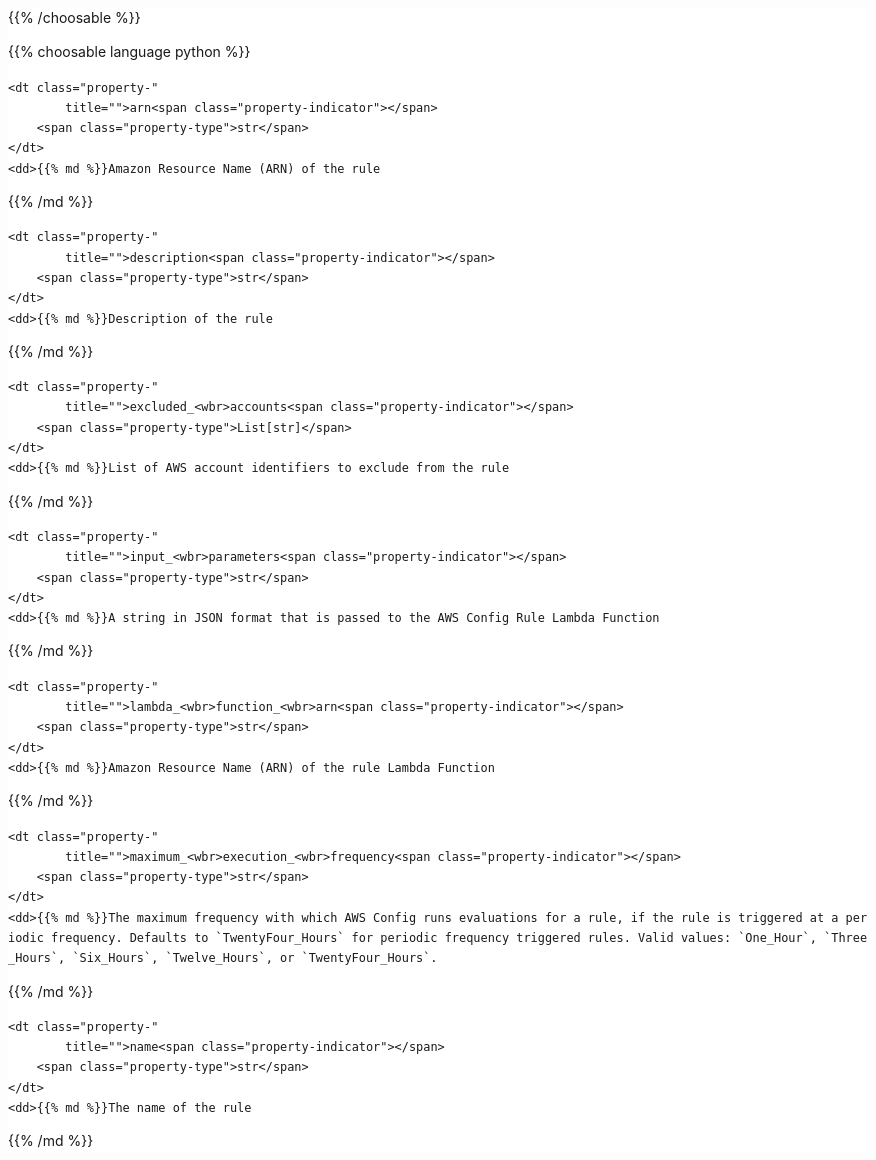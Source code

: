 </dl>
{{% /choosable %}}


{{% choosable language python %}}
<dl class="resources-properties">

    <dt class="property-"
            title="">arn<span class="property-indicator"></span>
        <span class="property-type">str</span>
    </dt>
    <dd>{{% md %}}Amazon Resource Name (ARN) of the rule
{{% /md %}}</dd>

    <dt class="property-"
            title="">description<span class="property-indicator"></span>
        <span class="property-type">str</span>
    </dt>
    <dd>{{% md %}}Description of the rule
{{% /md %}}</dd>

    <dt class="property-"
            title="">excluded_<wbr>accounts<span class="property-indicator"></span>
        <span class="property-type">List[str]</span>
    </dt>
    <dd>{{% md %}}List of AWS account identifiers to exclude from the rule
{{% /md %}}</dd>

    <dt class="property-"
            title="">input_<wbr>parameters<span class="property-indicator"></span>
        <span class="property-type">str</span>
    </dt>
    <dd>{{% md %}}A string in JSON format that is passed to the AWS Config Rule Lambda Function
{{% /md %}}</dd>

    <dt class="property-"
            title="">lambda_<wbr>function_<wbr>arn<span class="property-indicator"></span>
        <span class="property-type">str</span>
    </dt>
    <dd>{{% md %}}Amazon Resource Name (ARN) of the rule Lambda Function
{{% /md %}}</dd>

    <dt class="property-"
            title="">maximum_<wbr>execution_<wbr>frequency<span class="property-indicator"></span>
        <span class="property-type">str</span>
    </dt>
    <dd>{{% md %}}The maximum frequency with which AWS Config runs evaluations for a rule, if the rule is triggered at a periodic frequency. Defaults to `TwentyFour_Hours` for periodic frequency triggered rules. Valid values: `One_Hour`, `Three_Hours`, `Six_Hours`, `Twelve_Hours`, or `TwentyFour_Hours`.
{{% /md %}}</dd>

    <dt class="property-"
            title="">name<span class="property-indicator"></span>
        <span class="property-type">str</span>
    </dt>
    <dd>{{% md %}}The name of the rule
{{% /md %}}</dd>
